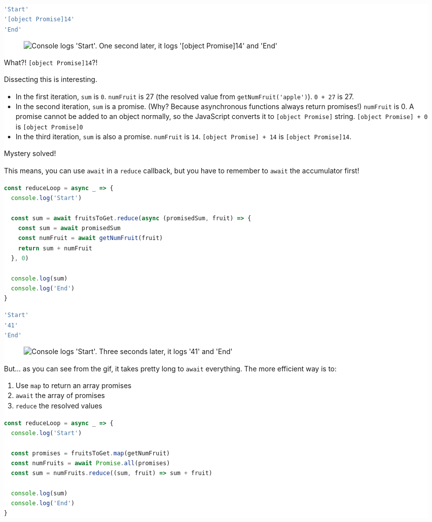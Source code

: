 ```js
'Start'
'[object Promise]14'
'End'
```

<figure><img src="/images/2019/async-await-loop/reduce-2.gif" alt="Console logs 'Start'. One second later, it logs '[object Promise]14' and 'End'"></figure>

What?! `[object Promise]14`?! 

Dissecting this is interesting. 

- In the first iteration, `sum` is `0`. `numFruit` is 27 (the resolved value from `getNumFruit('apple')`). `0 + 27` is 27. 
- In the second iteration, `sum` is a promise. (Why? Because asynchronous functions always return promises!) `numFruit` is 0. A promise cannot be added to an object normally, so the JavaScript converts it to `[object Promise]` string. `[object Promise] + 0` is `[object Promise]0`
- In the third iteration, `sum` is also a promise. `numFruit` is `14`. `[object Promise] + 14` is `[object Promise]14`. 

Mystery solved! 

This means, you can use `await` in a `reduce` callback, but you have to remember to `await` the accumulator first! 

```js
const reduceLoop = async _ => {
  console.log('Start')

  const sum = await fruitsToGet.reduce(async (promisedSum, fruit) => {
    const sum = await promisedSum
    const numFruit = await getNumFruit(fruit)
    return sum + numFruit
  }, 0)

  console.log(sum)
  console.log('End')
}
```

```js
'Start'
'41'
'End'
```

<figure><img src="/images/2019/async-await-loop/reduce-3.gif" alt="Console logs 'Start'. Three seconds later, it logs '41' and 'End'"></figure>

But... as you can see from the gif, it takes pretty long to `await` everything. The more efficient way is to: 

1. Use `map` to return an array promises
2. `await` the array of promises
3. `reduce` the resolved values

```js
const reduceLoop = async _ => {
  console.log('Start')

  const promises = fruitsToGet.map(getNumFruit)
  const numFruits = await Promise.all(promises)
  const sum = numFruits.reduce((sum, fruit) => sum + fruit)

  console.log(sum)
  console.log('End')
}
```


[1]:	/blog/async-await
[2]:	/blog/async-await